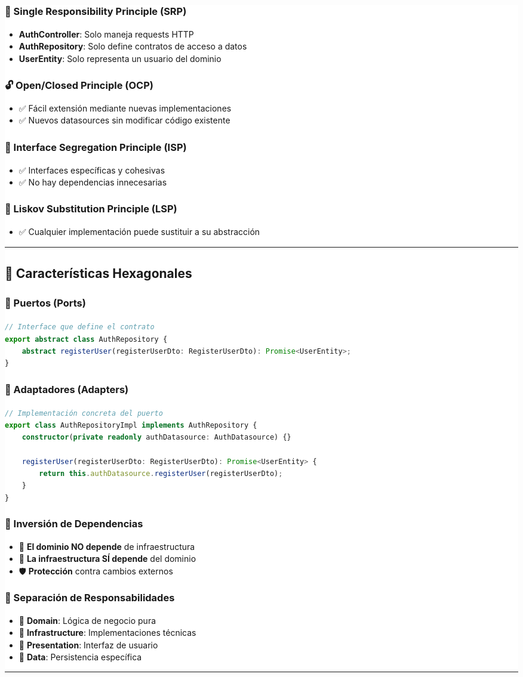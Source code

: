 ### 🎯 Single Responsibility Principle (SRP)
- **AuthController**: Solo maneja requests HTTP
- **AuthRepository**: Solo define contratos de acceso a datos
- **UserEntity**: Solo representa un usuario del dominio

### 🔓 Open/Closed Principle (OCP)
- ✅ Fácil extensión mediante nuevas implementaciones
- ✅ Nuevos datasources sin modificar código existente

### 🔗 Interface Segregation Principle (ISP)
- ✅ Interfaces específicas y cohesivas
- ✅ No hay dependencias innecesarias

### 🔄 Liskov Substitution Principle (LSP)
- ✅ Cualquier implementación puede sustituir a su abstracción

---

## 🌟 Características Hexagonales

### 🔌 Puertos (Ports)
```typescript
// Interface que define el contrato
export abstract class AuthRepository {
    abstract registerUser(registerUserDto: RegisterUserDto): Promise<UserEntity>;
}
```

### 🔧 Adaptadores (Adapters)
```typescript
// Implementación concreta del puerto
export class AuthRepositoryImpl implements AuthRepository {
    constructor(private readonly authDatasource: AuthDatasource) {}
    
    registerUser(registerUserDto: RegisterUserDto): Promise<UserEntity> {
        return this.authDatasource.registerUser(registerUserDto);
    }
}
```

### 🔄 Inversión de Dependencias
- 🎯 **El dominio NO depende** de infraestructura
- 🔌 **La infraestructura SÍ depende** del dominio
- 🛡️ **Protección** contra cambios externos

### 🎨 Separación de Responsabilidades
- 🧠 **Domain**: Lógica de negocio pura
- 🔧 **Infrastructure**: Implementaciones técnicas
- 🎨 **Presentation**: Interfaz de usuario
- 💾 **Data**: Persistencia específica

---